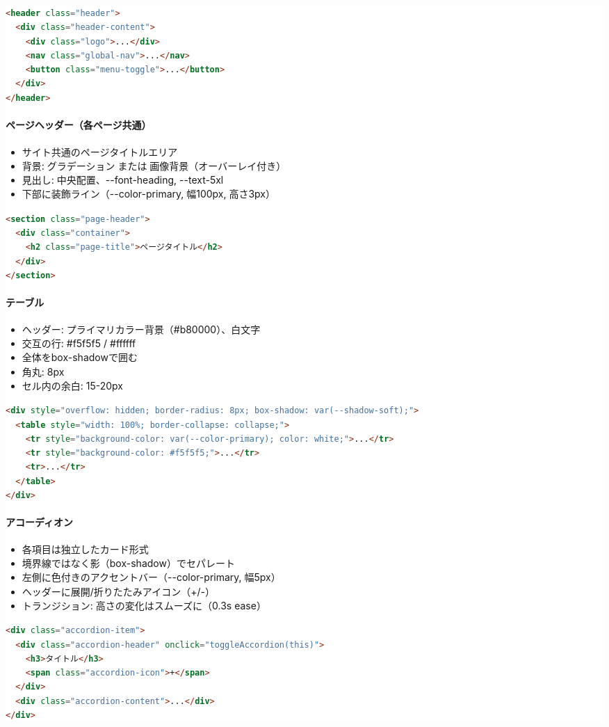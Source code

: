 ```html
<header class="header">
  <div class="header-content">
    <div class="logo">...</div>
    <nav class="global-nav">...</nav>
    <button class="menu-toggle">...</button>
  </div>
</header>
```

#### ページヘッダー（各ページ共通）
- サイト共通のページタイトルエリア
- 背景: グラデーション または 画像背景（オーバーレイ付き）
- 見出し: 中央配置、--font-heading, --text-5xl
- 下部に装飾ライン（--color-primary, 幅100px, 高さ3px）

```html
<section class="page-header">
  <div class="container">
    <h2 class="page-title">ページタイトル</h2>
  </div>
</section>
```

#### テーブル
- ヘッダー: プライマリカラー背景（#b80000）、白文字
- 交互の行: #f5f5f5 / #ffffff
- 全体をbox-shadowで囲む
- 角丸: 8px
- セル内の余白: 15-20px

```html
<div style="overflow: hidden; border-radius: 8px; box-shadow: var(--shadow-soft);">
  <table style="width: 100%; border-collapse: collapse;">
    <tr style="background-color: var(--color-primary); color: white;">...</tr>
    <tr style="background-color: #f5f5f5;">...</tr>
    <tr>...</tr>
  </table>
</div>
```

#### アコーディオン
- 各項目は独立したカード形式
- 境界線ではなく影（box-shadow）でセパレート
- 左側に色付きのアクセントバー（--color-primary, 幅5px）
- ヘッダーに展開/折りたたみアイコン（+/-）
- トランジション: 高さの変化はスムーズに（0.3s ease）

```html
<div class="accordion-item">
  <div class="accordion-header" onclick="toggleAccordion(this)">
    <h3>タイトル</h3>
    <span class="accordion-icon">+</span>
  </div>
  <div class="accordion-content">...</div>
</div>
```
